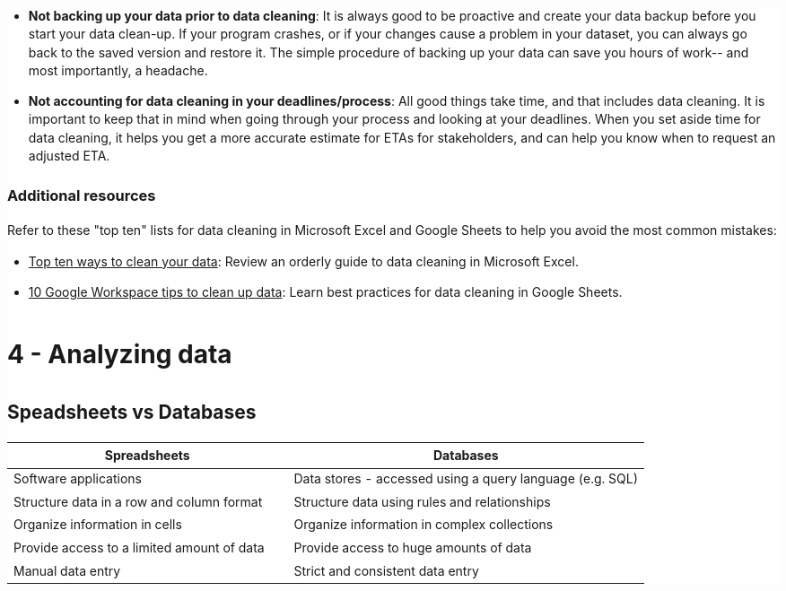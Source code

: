 - **Not backing up your data prior to data cleaning**: It is always good
  to be proactive and create your data backup before you start your data
  clean-up. If your program crashes, or if your changes cause a problem
  in your dataset, you can always go back to the saved version and
  restore it. The simple procedure of backing up your data can save you
  hours of work-- and most importantly, a headache. 

- **Not accounting for data cleaning in your deadlines/process**: All
  good things take time, and that includes data cleaning. It is
  important to keep that in mind when going through your process and
  looking at your deadlines. When you set aside time for data cleaning,
  it helps you get a more accurate estimate for ETAs for stakeholders,
  and can help you know when to request an adjusted ETA. 

### Additional resources

Refer to these "top ten" lists for data cleaning in Microsoft Excel and
Google Sheets to help you avoid the most common mistakes:

- [Top ten ways to clean your
  data](https://support.microsoft.com/en-us/office/top-ten-ways-to-clean-your-data-2844b620-677c-47a7-ac3e-c2e157d1db19):
  Review an orderly guide to data cleaning in Microsoft Excel.



- [10 Google Workspace tips to clean up
  data](https://support.google.com/a/users/answer/9604139?hl=en#zippy=):
  Learn best practices for data cleaning in Google Sheets.

# 4 - Analyzing data

## Speadsheets vs Databases

<table>
<colgroup>
<col style="width: 44%" />
<col style="width: 56%" />
</colgroup>
<thead>
<tr>
<th><strong>Spreadsheets</strong></th>
<th><strong>Databases</strong></th>
</tr>
</thead>
<tbody>
<tr>
<td>Software applications</td>
<td>Data stores - accessed using a query language (e.g. SQL)</td>
</tr>
<tr>
<td>Structure data in a row and column format</td>
<td>Structure data using rules and relationships</td>
</tr>
<tr>
<td>Organize information in cells</td>
<td>Organize information in complex collections</td>
</tr>
<tr>
<td>Provide access to a limited amount of data</td>
<td>Provide access to huge amounts of data</td>
</tr>
<tr>
<td>Manual data entry</td>
<td>Strict and consistent data entry</td>